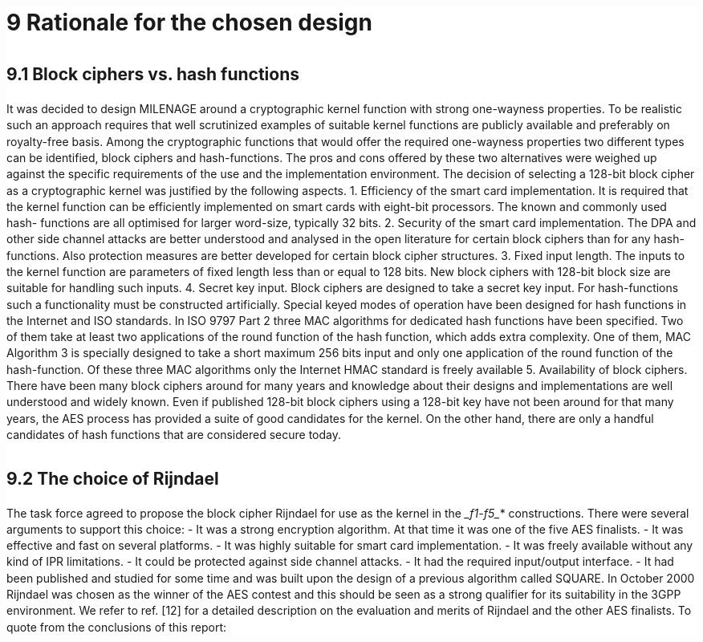 # 9 Rationale for the chosen design
## 9.1 Block ciphers vs. hash functions
It was decided to design MILENAGE around a cryptographic kernel function with
strong one-wayness properties. To be realistic such an approach requires that
well scrutinized examples of suitable kernel functions are publicly available
and preferably on royalty-free basis. Among the cryptographic functions that
would offer the required one-wayness properties two different types can be
identified, block ciphers and hash-functions. The pros and cons offered by
these two alternatives were weighed up against the specific requirements of
the use and the implementation environment. The decision of selecting a
128-bit block cipher as a cryptographic kernel was justified by the following
aspects.
1\. Efficiency of the smart card implementation.
It is required that the kernel function can be efficiently implemented on
smart cards with eight-bit processors. The known and commonly used hash-
functions are all optimised for larger word-size, typically 32 bits.
2\. Security of the smart card implementation.
The DPA and other side channel attacks are better understood and analysed in
the open literature for certain block ciphers than for any hash-functions.
Also protection measures are better developed for certain block cipher
structures.
3\. Fixed input length.
The inputs to the kernel function are parameters of fixed length less than or
equal to 128 bits. New block ciphers with 128-bit block size are suitable for
handling such inputs.
4\. Secret key input.
Block ciphers are designed to take a secret key input. For hash-functions such
a functionality must be constructed artificially. Special keyed modes of
operation have been designed for hash functions in the Internet and ISO
standards. In ISO 9797 Part 2 three MAC algorithms for dedicated hash
functions have been specified. Two of them take at least two applications of
the round function of the hash function, which adds extra complexity. One of
them, MAC Algorithm 3 is specially designed to take a short maximum 256 bits
input and only one application of the round function of the hash-function. Of
these three MAC algorithms only the Internet HMAC standard is freely available
5\. Availability of block ciphers.
There have been many block ciphers around for many years and knowledge about
their designs and implementations are well understood and widely known. Even
if published 128-bit block ciphers using a 128-bit key have not been around
for that many years, the AES process has provided a suite of good candidates
for the kernel. On the other hand, there are only a handful candidates of hash
functions that are considered secure today.
## 9.2 The choice of Rijndael
The task force agreed to propose the block cipher Rijndael for use as the
kernel in the **_f1-f5*_** constructions. There were several arguments to
support this choice:
\- It was a strong encryption algorithm. At that time it was one of the five
AES finalists.
\- It was effective and fast on several platforms.
\- It was highly suitable for smart card implementation.
\- It was freely available without any kind of IPR limitations.
\- It could be protected against side channel attacks.
\- It had the required input/output interface.
\- It had been published and studied for some time and was built upon the
design of a previous algorithm called SQUARE.
In October 2000 Rijndael was chosen as the winner of the AES contest and this
should be seen as a strong qualifier for its suitability in the 3GPP
environment. We refer to ref. [12] for a detailed description on the
evaluation and merits of Rijndael and the other AES finalists. To quote from
the conclusions of this report: